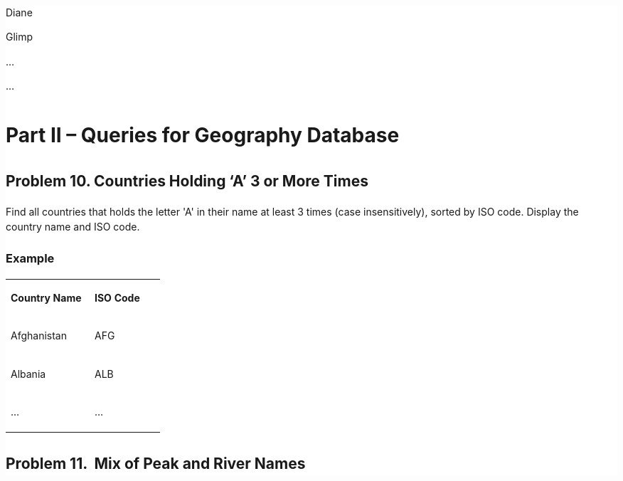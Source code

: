 </td>
</tr>
<tr>
<td width="85">
<p>Diane</p>
</td>
<td width="85">
<p>Glimp</p>
</td>
</tr>
<tr>
<td width="85">
<p>&hellip;</p>
</td>
<td width="85">
<p>&hellip;</p>
</td>
</tr>
</tbody>
</table>
<h1>Part II &ndash; Queries for Geography Database</h1>
<h2>Problem 10. Countries Holding &lsquo;A&rsquo; 3 or More Times</h2>
<p>Find all countries that holds the letter 'A' in their name at least 3 times (case insensitively), sorted by ISO code. Display the country name and ISO code.</p>
<h3>Example</h3>
<table>
<tbody>
<tr>
<td width="104">
<p><strong>Country Name</strong></p>
</td>
<td width="85">
<p><strong>ISO Code</strong></p>
</td>
</tr>
<tr>
<td width="104">
<p>Afghanistan</p>
</td>
<td width="85">
<p>AFG</p>
</td>
</tr>
<tr>
<td width="104">
<p>Albania</p>
</td>
<td width="85">
<p>ALB</p>
</td>
</tr>
<tr>
<td width="104">
<p>&hellip;</p>
</td>
<td width="85">
<p>&hellip;</p>
</td>
</tr>
</tbody>
</table>
<h2>Problem 11. &nbsp;Mix of Peak and River Names</h2>